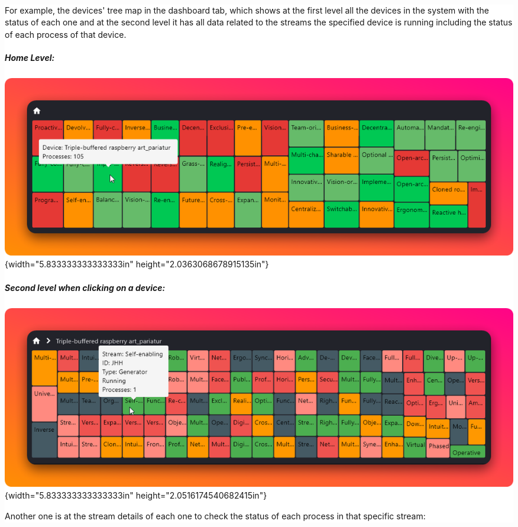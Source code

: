 For example, the devices\' tree map in the dashboard tab, which shows at
the first level all the devices in the system with the status of each
one and at the second level it has all data related to the streams the
specified device is running including the status of each process of that
device.

##### Home Level:

![E-Jam_vrpdpAndo8.png](./image45.png){width="5.833333333333333in"
height="2.0363068678915135in"}

##### Second level when clicking on a device:

![E-Jam_oegCRB7DvK.png](./image46.png){width="5.833333333333333in"
height="2.0516174540682415in"}

Another one is at the stream details of each one to check the status of
each process in that specific stream:
